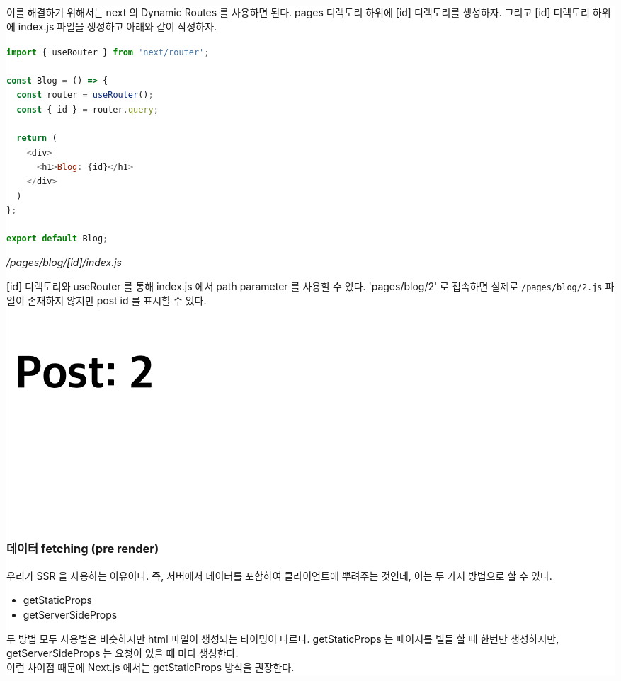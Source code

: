 이를 해결하기 위해서는 next 의 Dynamic Routes 를 사용하면 된다.
pages 디렉토리 하위에 [id] 디렉토리를 생성하자.
그리고 [id] 디렉토리 하위에 index.js 파일을 생성하고 아래와 같이 작성하자.

```javascript
import { useRouter } from 'next/router';

const Blog = () => {
  const router = useRouter();
  const { id } = router.query;

  return (
    <div>
      <h1>Blog: {id}</h1>
    </div>
  )
};

export default Blog;
```
*/pages/blog/[id]/index.js*

[id] 디렉토리와 useRouter 를 통해 index.js 에서 path parameter 를 사용할 수 있다.
'pages/blog/2' 로 접속하면 실제로 `/pages/blog/2.js` 파일이 존재하지 않지만 post id 를 표시할 수 있다.

![nextjs routing path params](/assets/images/next-router-path-param.png)

### 데이터 fetching (pre render)

우리가 SSR 을 사용하는 이유이다.
즉, 서버에서 데이터를 포함하여 클라이언트에 뿌려주는 것인데, 이는 두 가지 방법으로 할 수 있다.

* getStaticProps
* getServerSideProps

두 방법 모두 사용법은 비슷하지만 html 파일이 생성되는 타이밍이 다르다.
getStaticProps 는 페이지를 빌들 할 때 한번만 생성하지만, getServerSideProps 는 요청이 있을 때 마다 생성한다.  
이런 차이점 때문에 Next.js 에서는 getStaticProps 방식을 권장한다.

